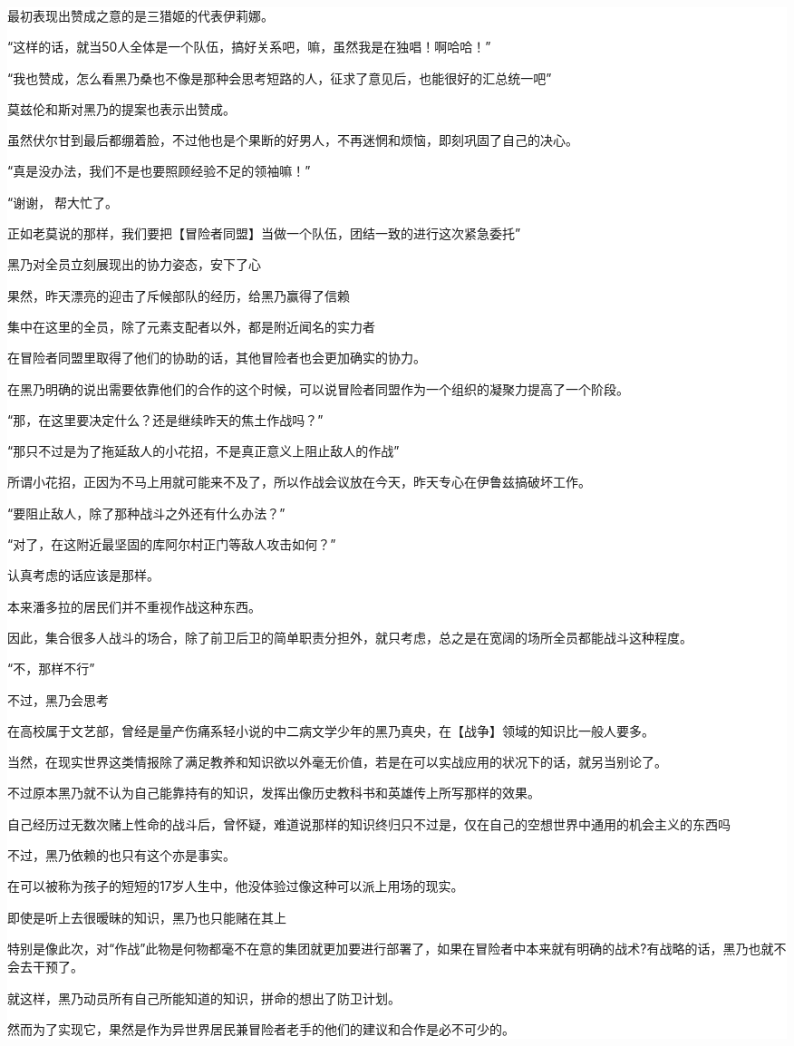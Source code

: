 最初表现出赞成之意的是三猎姬的代表伊莉娜。

“这样的话，就当50人全体是一个队伍，搞好关系吧，嘛，虽然我是在独唱！啊哈哈！”

“我也赞成，怎么看黑乃桑也不像是那种会思考短路的人，征求了意见后，也能很好的汇总统一吧”

莫兹伦和斯对黑乃的提案也表示出赞成。

虽然伏尔甘到最后都绷着脸，不过他也是个果断的好男人，不再迷惘和烦恼，即刻巩固了自己的决心。

“真是没办法，我们不是也要照顾经验不足的领袖嘛！”

“谢谢， 帮大忙了。

正如老莫说的那样，我们要把【冒险者同盟】当做一个队伍，团结一致的进行这次紧急委托”

黑乃对全员立刻展现出的协力姿态，安下了心

果然，昨天漂亮的迎击了斥候部队的经历，给黑乃赢得了信赖

集中在这里的全员，除了元素支配者以外，都是附近闻名的实力者

在冒险者同盟里取得了他们的协助的话，其他冒险者也会更加确实的协力。

在黑乃明确的说出需要依靠他们的合作的这个时候，可以说冒险者同盟作为一个组织的凝聚力提高了一个阶段。

“那，在这里要决定什么？还是继续昨天的焦土作战吗？”

“那只不过是为了拖延敌人的小花招，不是真正意义上阻止敌人的作战”

所谓小花招，正因为不马上用就可能来不及了，所以作战会议放在今天，昨天专心在伊鲁兹搞破坏工作。

“要阻止敌人，除了那种战斗之外还有什么办法？”

“对了，在这附近最坚固的库阿尔村正门等敌人攻击如何？”

认真考虑的话应该是那样。

本来潘多拉的居民们并不重视作战这种东西。

因此，集合很多人战斗的场合，除了前卫后卫的简单职责分担外，就只考虑，总之是在宽阔的场所全员都能战斗这种程度。

“不，那样不行”

不过，黑乃会思考

在高校属于文艺部，曾经是量产伤痛系轻小说的中二病文学少年的黑乃真央，在【战争】领域的知识比一般人要多。

当然，在现实世界这类情报除了满足教养和知识欲以外毫无价值，若是在可以实战应用的状况下的话，就另当别论了。

不过原本黑乃就不认为自己能靠持有的知识，发挥出像历史教科书和英雄传上所写那样的效果。

自己经历过无数次赌上性命的战斗后，曾怀疑，难道说那样的知识终归只不过是，仅在自己的空想世界中通用的机会主义的东西吗

不过，黑乃依赖的也只有这个亦是事实。

在可以被称为孩子的短短的17岁人生中，他没体验过像这种可以派上用场的现实。

即使是听上去很暧昧的知识，黑乃也只能赌在其上

特别是像此次，对“作战”此物是何物都毫不在意的集团就更加要进行部署了，如果在冒险者中本来就有明确的战术?有战略的话，黑乃也就不会去干预了。

就这样，黑乃动员所有自己所能知道的知识，拼命的想出了防卫计划。

然而为了实现它，果然是作为异世界居民兼冒险者老手的他们的建议和合作是必不可少的。
